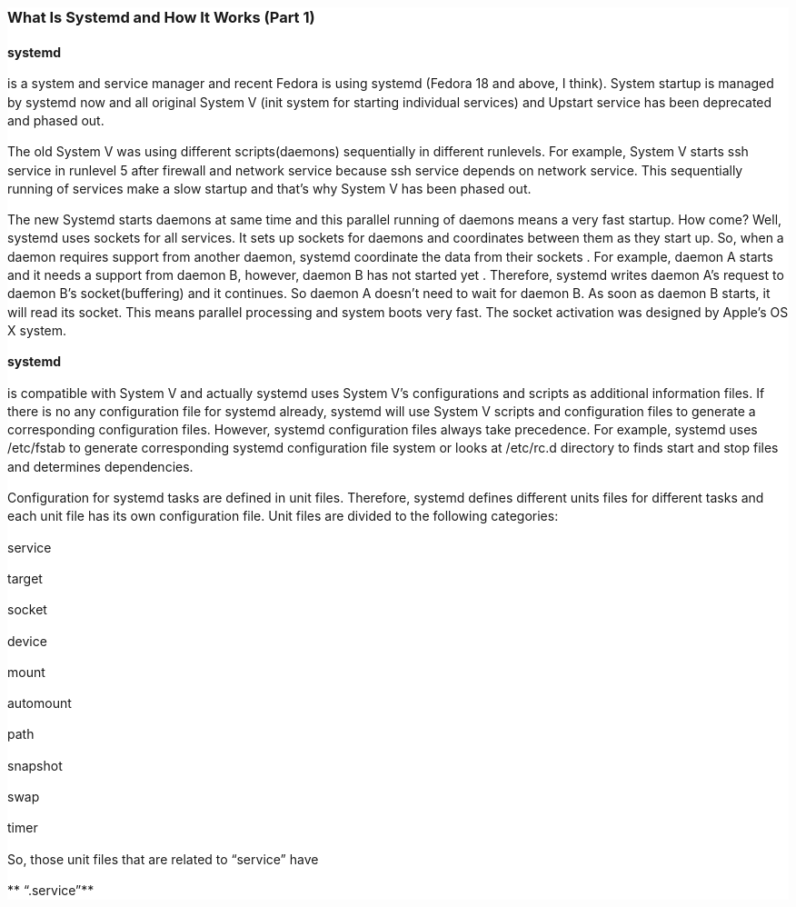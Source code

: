 ### What Is Systemd and How It Works (Part 1)

**systemd**

 is a system and service manager and recent Fedora is using systemd (Fedora 18 and above, I think). System startup is managed by systemd now and all original System V (init system for starting individual services) and Upstart service has been deprecated and phased out.

The old System V was using different scripts(daemons) sequentially in different runlevels. For example, System V starts ssh service in runlevel 5 after firewall and network service because ssh service depends on network service. This sequentially running of services make a slow startup and that’s why System V has been phased out. 

The new Systemd starts daemons at same time and this parallel running of daemons means a very fast startup. How come? Well, systemd uses sockets for all services. It sets up sockets for daemons and coordinates between them as they start up. So, when a daemon requires support from another daemon, systemd coordinate the data from their sockets . For example, daemon A starts and it needs a support from daemon B, however, daemon B has not started yet . Therefore, systemd writes daemon A’s request to daemon B’s socket(buffering) and it continues. So daemon A doesn’t need to wait for daemon B. As soon as daemon B starts, it will read its socket. This means parallel processing and system boots very fast. The socket activation was designed by Apple’s OS X system.

**systemd**

 is compatible with System V and actually systemd uses System V’s configurations and scripts as additional information files. If there is no any configuration file for systemd already, systemd will use System V scripts and configuration files to generate a corresponding configuration files. However, systemd configuration files always take precedence. For example, systemd uses /etc/fstab to generate corresponding systemd configuration file system or looks at /etc/rc.d directory to finds start and stop files and determines dependencies. 

Configuration for systemd tasks are defined in unit files. Therefore, systemd defines different units files for different tasks and each unit file has its own configuration file. Unit files are divided to the following categories:

service 

target 

socket 

device 

mount 

automount 

path 

snapshot 

swap 

timer

So, those unit files that are related to “service” have

** “.service”**
